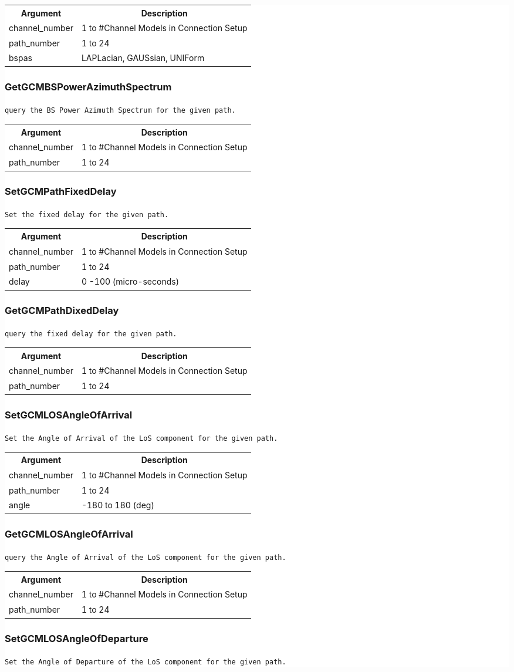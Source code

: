 <table><tr><th>Argument</th><th>Description</th></tr>
<tr><td>channel_number</td><td>1 to #Channel Models in Connection Setup</tr></td>
<tr><td>path_number</td><td>1 to 24</tr></td>
<tr><td>bspas</td><td>LAPLacian, GAUSsian, UNIForm</tr></td></table>

### GetGCMBSPowerAzimuthSpectrum
```
query the BS Power Azimuth Spectrum for the given path.
```

<table><tr><th>Argument</th><th>Description</th></tr>
<tr><td>channel_number</td><td>1 to #Channel Models in Connection Setup</tr></td>
<tr><td>path_number</td><td>1 to 24</tr></td></table>

### SetGCMPathFixedDelay
```
Set the fixed delay for the given path.
```

<table><tr><th>Argument</th><th>Description</th></tr>
<tr><td>channel_number</td><td>1 to #Channel Models in Connection Setup</tr></td>
<tr><td>path_number</td><td>1 to 24</tr></td>
<tr><td>delay</td><td>0 -100 (micro-seconds)</tr></td></table>

### GetGCMPathDixedDelay
```
query the fixed delay for the given path.
```

<table><tr><th>Argument</th><th>Description</th></tr>
<tr><td>channel_number</td><td>1 to #Channel Models in Connection Setup</tr></td>
<tr><td>path_number</td><td>1 to 24</tr></td></table>

### SetGCMLOSAngleOfArrival
```
Set the Angle of Arrival of the LoS component for the given path.
```

<table><tr><th>Argument</th><th>Description</th></tr>
<tr><td>channel_number</td><td>1 to #Channel Models in Connection Setup</tr></td>
<tr><td>path_number</td><td>1 to 24</tr></td>
<tr><td>angle</td><td>-180 to 180 (deg)</tr></td></table>

### GetGCMLOSAngleOfArrival
```
query the Angle of Arrival of the LoS component for the given path.
```

<table><tr><th>Argument</th><th>Description</th></tr>
<tr><td>channel_number</td><td>1 to #Channel Models in Connection Setup</tr></td>
<tr><td>path_number</td><td>1 to 24</tr></td></table>

### SetGCMLOSAngleOfDeparture
```
Set the Angle of Departure of the LoS component for the given path.
```
